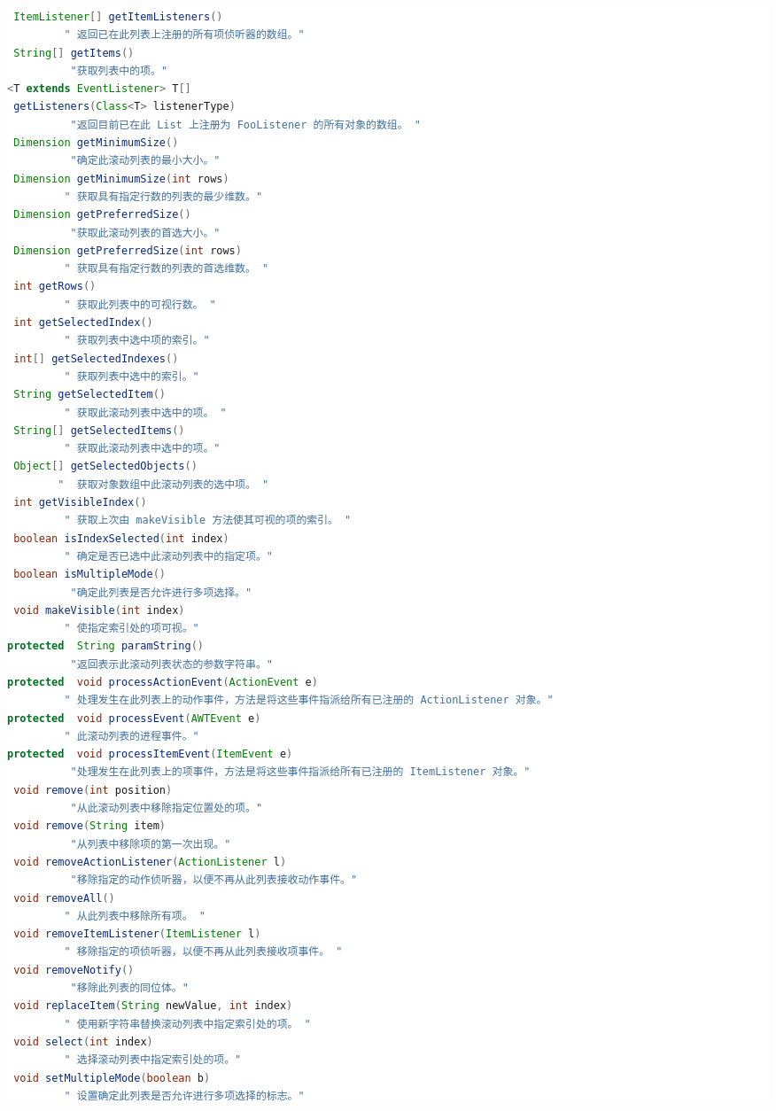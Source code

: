 ```java
 ItemListener[] getItemListeners() 
         " 返回已在此列表上注册的所有项侦听器的数组。" 
 String[] getItems() 
          "获取列表中的项。" 
<T extends EventListener> T[] 
 getListeners(Class<T> listenerType) 
          "返回目前已在此 List 上注册为 FooListener 的所有对象的数组。 "
 Dimension getMinimumSize() 
          "确定此滚动列表的最小大小。" 
 Dimension getMinimumSize(int rows) 
         " 获取具有指定行数的列表的最少维数。" 
 Dimension getPreferredSize() 
          "获取此滚动列表的首选大小。" 
 Dimension getPreferredSize(int rows) 
         " 获取具有指定行数的列表的首选维数。 "
 int getRows() 
         " 获取此列表中的可视行数。 "
 int getSelectedIndex() 
         " 获取列表中选中项的索引。" 
 int[] getSelectedIndexes() 
         " 获取列表中选中的索引。" 
 String getSelectedItem() 
         " 获取此滚动列表中选中的项。 "
 String[] getSelectedItems() 
         " 获取此滚动列表中选中的项。" 
 Object[] getSelectedObjects() 
        "  获取对象数组中此滚动列表的选中项。 "
 int getVisibleIndex() 
         " 获取上次由 makeVisible 方法使其可视的项的索引。 "
 boolean isIndexSelected(int index) 
         " 确定是否已选中此滚动列表中的指定项。" 
 boolean isMultipleMode() 
          "确定此列表是否允许进行多项选择。"  
 void makeVisible(int index) 
         " 使指定索引处的项可视。" 
protected  String paramString() 
          "返回表示此滚动列表状态的参数字符串。"  
protected  void processActionEvent(ActionEvent e) 
         " 处理发生在此列表上的动作事件，方法是将这些事件指派给所有已注册的 ActionListener 对象。" 
protected  void processEvent(AWTEvent e) 
         " 此滚动列表的进程事件。" 
protected  void processItemEvent(ItemEvent e) 
          "处理发生在此列表上的项事件，方法是将这些事件指派给所有已注册的 ItemListener 对象。" 
 void remove(int position) 
          "从此滚动列表中移除指定位置处的项。" 
 void remove(String item) 
          "从列表中移除项的第一次出现。" 
 void removeActionListener(ActionListener l) 
          "移除指定的动作侦听器，以便不再从此列表接收动作事件。" 
 void removeAll() 
         " 从此列表中移除所有项。 "
 void removeItemListener(ItemListener l) 
         " 移除指定的项侦听器，以便不再从此列表接收项事件。 "
 void removeNotify() 
          "移除此列表的同位体。" 
 void replaceItem(String newValue, int index) 
         " 使用新字符串替换滚动列表中指定索引处的项。 "
 void select(int index) 
         " 选择滚动列表中指定索引处的项。" 
 void setMultipleMode(boolean b) 
         " 设置确定此列表是否允许进行多项选择的标志。" 
```
